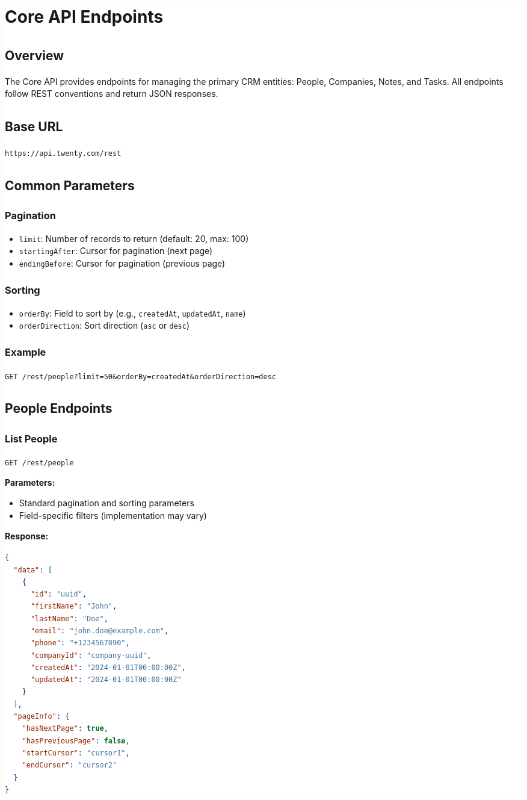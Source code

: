 # Core API Endpoints

## Overview
The Core API provides endpoints for managing the primary CRM entities: People, Companies, Notes, and Tasks. All endpoints follow REST conventions and return JSON responses.

## Base URL
```
https://api.twenty.com/rest
```

## Common Parameters

### Pagination
- `limit`: Number of records to return (default: 20, max: 100)
- `startingAfter`: Cursor for pagination (next page)
- `endingBefore`: Cursor for pagination (previous page)

### Sorting
- `orderBy`: Field to sort by (e.g., `createdAt`, `updatedAt`, `name`)
- `orderDirection`: Sort direction (`asc` or `desc`)

### Example
```
GET /rest/people?limit=50&orderBy=createdAt&orderDirection=desc
```

## People Endpoints

### List People
```http
GET /rest/people
```

**Parameters:**
- Standard pagination and sorting parameters
- Field-specific filters (implementation may vary)

**Response:**
```json
{
  "data": [
    {
      "id": "uuid",
      "firstName": "John",
      "lastName": "Doe",
      "email": "john.doe@example.com",
      "phone": "+1234567890",
      "companyId": "company-uuid",
      "createdAt": "2024-01-01T00:00:00Z",
      "updatedAt": "2024-01-01T00:00:00Z"
    }
  ],
  "pageInfo": {
    "hasNextPage": true,
    "hasPreviousPage": false,
    "startCursor": "cursor1",
    "endCursor": "cursor2"
  }
}
```